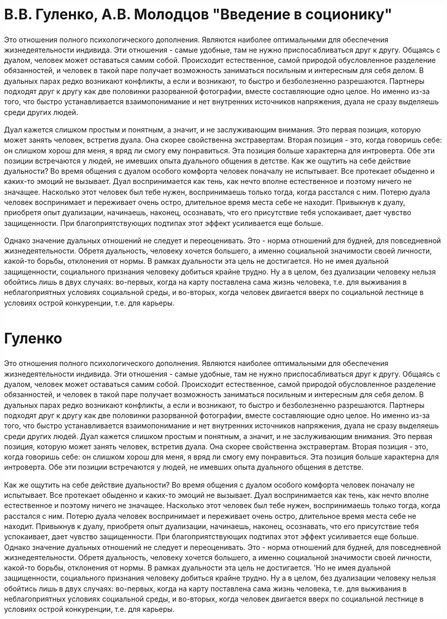 # В.В. Гуленко, А.В. Молодцов "Введение в соционику"  
Это отношения полного психологического дополнения. Являются наиболее оптимальными для обеспечения жизнедеятельности индивида. Эти отношения - самые удобные, там не нужно приспосабливаться друг к другу. Общаясь с дуалом, человек может оставаться самим собой. Происходит естественное, самой природой обусловленное разделение обязанностей, и человек в такой паре получает возможность заниматься посильным и интересным для себя делом. В дуальных парах редко возникают конфликты, а если и возникают, то быстро и безболезненно разрешаются. Партнеры подходят друг к другу как две половинки разорванной фотографии, вместе составляющие одно целое. Но именно из-за того, что быстро устанавливается взаимопонимание и нет внутренних источников напряжения, дуала не сразу выделяешь среди других людей.  
  
Дуал кажется слишком простым и понятным, а значит, и не заслуживающим внимания. Это первая позиция, которую может занять человек, встретив дуала. Она скорее свойственна экстравертам. Вторая позиция - это, когда говоришь себе: он слишком хорош для меня, я вряд ли смогу ему понравиться. Эта позиция больше характерна для интроверта. Обе эти позиции встречаются у людей, не имевших опыта дуального общения в детстве. Как же ощутить на себе действие дуальности? Во время общения с дуалом особого комфорта человек поначалу не испытывает. Все протекает обыденно и каких-то эмоций не вызывает. Дуал воспринимается как тень, как нечто вполне естественное и поэтому ничего не значащее. Насколько этот человек был тебе нужен, воспринимаешь только тогда, когда расстался с ним. Потерю дуала человек воспринимает и переживает очень остро, длительное время места себе не находит. Привыкнув к дуалу, приобретя опыт дуализации, начинаешь, наконец, осознавать, что его присутствие тебя успокаивает, дает чувство защищенности. При благоприятствующих подтипах этот эффект усиливается еще больше.  
  
Однако значение дуальных отношений не следует и переоценивать. Это - норма отношений для будней, для повседневной жизнедеятельности. Обретя дуальность, человеку хочется большего, а именно социальной значимости своей личности, какой-то борьбы, отклонения от нормы. В рамках дуальности эта цель не достигается. Но не имея дуальной защищенности, социального признания человеку добиться крайне трудно. Ну а в целом, без дуализации человеку нельзя обойтись лишь в двух случаях: во-первых, когда на карту поставлена сама жизнь человека, т.е. для выживания в неблагоприятных условиях социальной среды, и во-вторых, когда человек двигается вверх по социальной лестнице в условиях острой конкуренции, т.е. для карьеры.  
  
# Гуленко  
Это отношения полного психологического дополнения. Являются наиболее оптимальными для обеспечения жизнедеятельности индивида. Эти отношения - самые удобные, там не нужно приспосабливаться друг к другу. Общаясь с дуалом, человек может оставаться самим собой. Происходит естественное, самой природой обусловленное разделение обязанностей, и человек в такой паре получает возможность заниматься посильным и интересным для себя делом. В дуальных парах редко возникают конфликты, а если и возникают, то быстро и безболезненно разрешаются. Партнеры подходят друг к другу как две половинки разорванной фотографии, вместе составляющие одно целое. Но именно из-за того, что быстро устанавливается взаимопонимание и нет внутренних источников напряжения, дуала не сразу выделяешь среди других людей. Дуал кажется слишком простым и понятным, а значит, и не заслуживающим внимания. Это первая позиция, которую может занять человек, встретив дуала. Она скорее свойственна экстравертам. Вторая позиция - это, когда говоришь себе: он слишком хорош для меня, я вряд ли смогу ему понравиться. Эта позиция больше характерна для интроверта. Обе эти позиции встречаются у людей, не имевших опыта дуального общения в детстве.  
  
Как же ощутить на себе действие дуальности? Во время общения с дуалом особого комфорта человек поначалу не испытывает. Все протекает обыденно и каких-то эмоций не вызывает. Дуал воспринимается как тень, как нечто вполне естественное и поэтому ничего не значащее. Насколько этот человек был тебе нужен, воспринимаешь только тогда, когда расстался с ним. Потерю дуала человек воспринимает и переживает очень остро, длительное время места себе не находит. Привыкнув к дуалу, приобретя опыт дуализации, начинаешь, наконец, осознавать, что его присутствие тебя успокаивает, дает чувство защищенности. При благоприятствующих подтипах этот эффект усиливается еще больше. Однако значение дуальных отношений не следует и переоценивать. Это - норма отношений для будней, для повседневной жизнедеятельности. Обретя дуальность, человеку хочется большего, а именно социальной значимости своей личности, какой-то борьбы, отклонения от нормы. В рамках дуальности эта цель не достигается. 'Но не имея дуальной защищенности, социального признания человеку добиться крайне трудно. Ну а в целом, без дуализации человеку нельзя обойтись лишь в двух случаях: во-первых, когда на карту поставлена сама жизнь человека, т.е. для выживания в неблагоприятных условиях социальной среды, и во-вторых, когда человек двигается вверх по социальной лестнице в условиях острой конкуренции, т.е. для карьеры.  
  